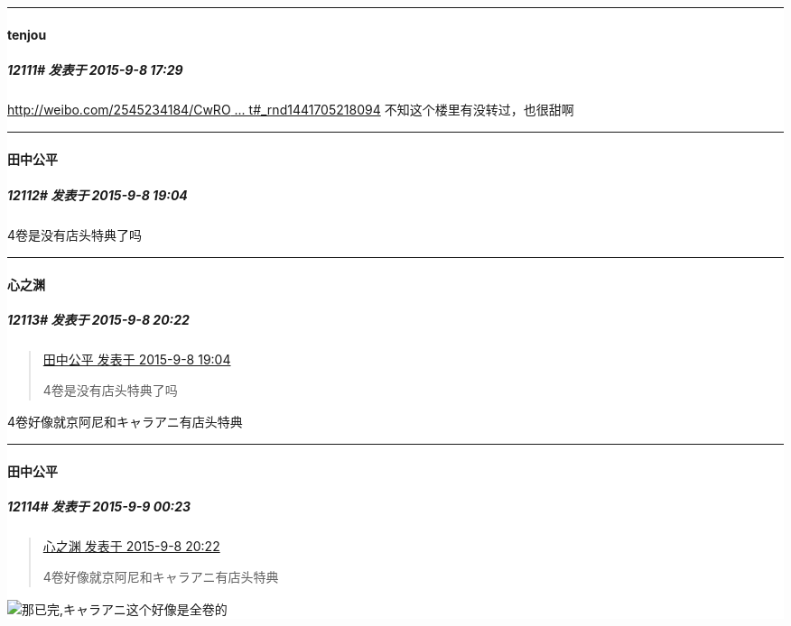





*****

####  tenjou  
##### 12111#       发表于 2015-9-8 17:29



[http://weibo.com/2545234184/CwRO ... t#_rnd1441705218094](http://weibo.com/2545234184/CwROzB3In?type=comment#_rnd1441705218094) 不知这个楼里有没转过，也很甜啊







*****

####  田中公平  
##### 12112#       发表于 2015-9-8 19:04




4卷是没有店头特典了吗







*****

####  心之渊  
##### 12113#       发表于 2015-9-8 20:22



<blockquote><a href="httphttps://bbs.saraba1st.com/2b/forum.php?mod=redirect&amp;goto=findpost&amp;pid=30098872&amp;ptid=1085129" target="_blank">田中公平 发表于 2015-9-8 19:04</a>

4卷是没有店头特典了吗</blockquote>
4卷好像就京阿尼和キャラアニ有店头特典







*****

####  田中公平  
##### 12114#       发表于 2015-9-9 00:23



<blockquote><a href="httphttps://bbs.saraba1st.com/2b/forum.php?mod=redirect&amp;goto=findpost&amp;pid=30099329&amp;ptid=1085129" target="_blank">心之渊 发表于 2015-9-8 20:22</a>

4卷好像就京阿尼和キャラアニ有店头特典</blockquote>
<img src="https://static.saraba1st.com/image/smiley/face/191.gif" referrerpolicy="no-referrer">那已完,キャラアニ这个好像是全卷的
